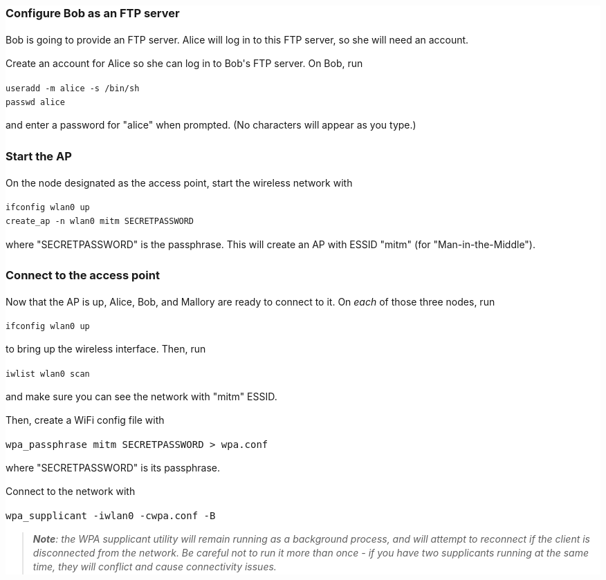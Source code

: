 ### Configure Bob as an FTP server

Bob is going to provide an FTP server. Alice will log in to this FTP server, so she will need an account. 

Create an account for Alice so she can log in to Bob's FTP server. On Bob, run

```
useradd -m alice -s /bin/sh
passwd alice
```

and enter a password for "alice" when prompted. (No characters will appear as you type.)

### Start the AP

On the node designated as the access point, start the wireless network with

```
ifconfig wlan0 up
create_ap -n wlan0 mitm SECRETPASSWORD
```

where "SECRETPASSWORD" is the passphrase. This will create an AP with ESSID "mitm" (for "Man-in-the-Middle").

### Connect to the access point

Now that the AP is up, Alice, Bob, and Mallory are ready to connect to it. On *each* of those three nodes, run

```
ifconfig wlan0 up
```

to bring up the wireless interface. Then, run

```
iwlist wlan0 scan
```

and make sure you can see the network with "mitm" ESSID.

Then, create a WiFi config file with

<pre>
wpa_passphrase mitm SECRETPASSWORD > wpa.conf
</pre>

where "SECRETPASSWORD" is its passphrase.

Connect to the network with

<pre>
wpa_supplicant -iwlan0 -cwpa.conf -B
</pre>


> _**Note**: the WPA supplicant utility will remain running as a background process, and will attempt to reconnect if the client is disconnected from the network. Be careful not to run it more than once - if you have two supplicants running at the same time, they will conflict and cause connectivity issues._
